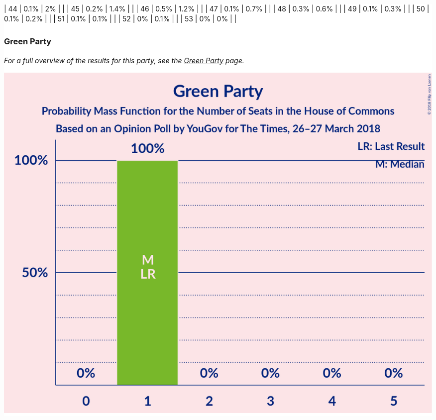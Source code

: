 | 44 | 0.1% | 2% |  |
| 45 | 0.2% | 1.4% |  |
| 46 | 0.5% | 1.2% |  |
| 47 | 0.1% | 0.7% |  |
| 48 | 0.3% | 0.6% |  |
| 49 | 0.1% | 0.3% |  |
| 50 | 0.1% | 0.2% |  |
| 51 | 0.1% | 0.1% |  |
| 52 | 0% | 0.1% |  |
| 53 | 0% | 0% |  |

### Green Party

*For a full overview of the results for this party, see the [Green Party](party-greenparty.html) page.*

![Graph with seats probability mass function not yet produced](2018-03-27-YouGov-seats-pmf-greenparty.png "Seats Probability Mass Function")
